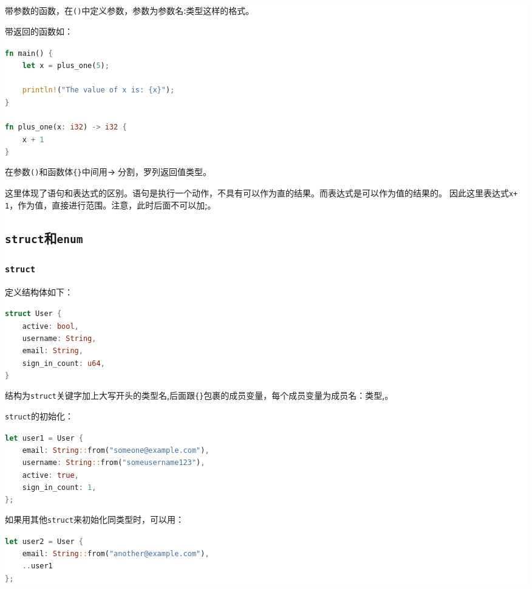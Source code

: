 带参数的函数，在`()`中定义参数，参数为参数名:类型这样的格式。

带返回的函数如：

```rust
fn main() {
    let x = plus_one(5);

    println!("The value of x is: {x}");
}

fn plus_one(x: i32) -> i32 {
    x + 1
}
```

在参数`()`和函数体`{}`中间用-> 分割，罗列返回值类型。

这里体现了语句和表达式的区别。语句是执行一个动作，不具有可以作为直的结果。而表达式是可以作为值的结果的。 因此这里表达式`x+1`，作为值，直接进行范围。注意，此时后面不可以加;。

## `struct`和`enum`

### `struct`

定义结构体如下：

```rust
struct User {
    active: bool,
    username: String,
    email: String,
    sign_in_count: u64,
}
```

结构为`struct`关键字加上大写开头的类型名,后面跟`{}`包裹的成员变量，每个成员变量为成员名：类型,。

`struct`的初始化：

```rust
let user1 = User {
    email: String::from("someone@example.com"),
    username: String::from("someusername123"),
    active: true,
    sign_in_count: 1,
};
```

如果用其他`struct`来初始化同类型时，可以用：

```rust
let user2 = User {
    email: String::from("another@example.com"),
    ..user1
};
```
